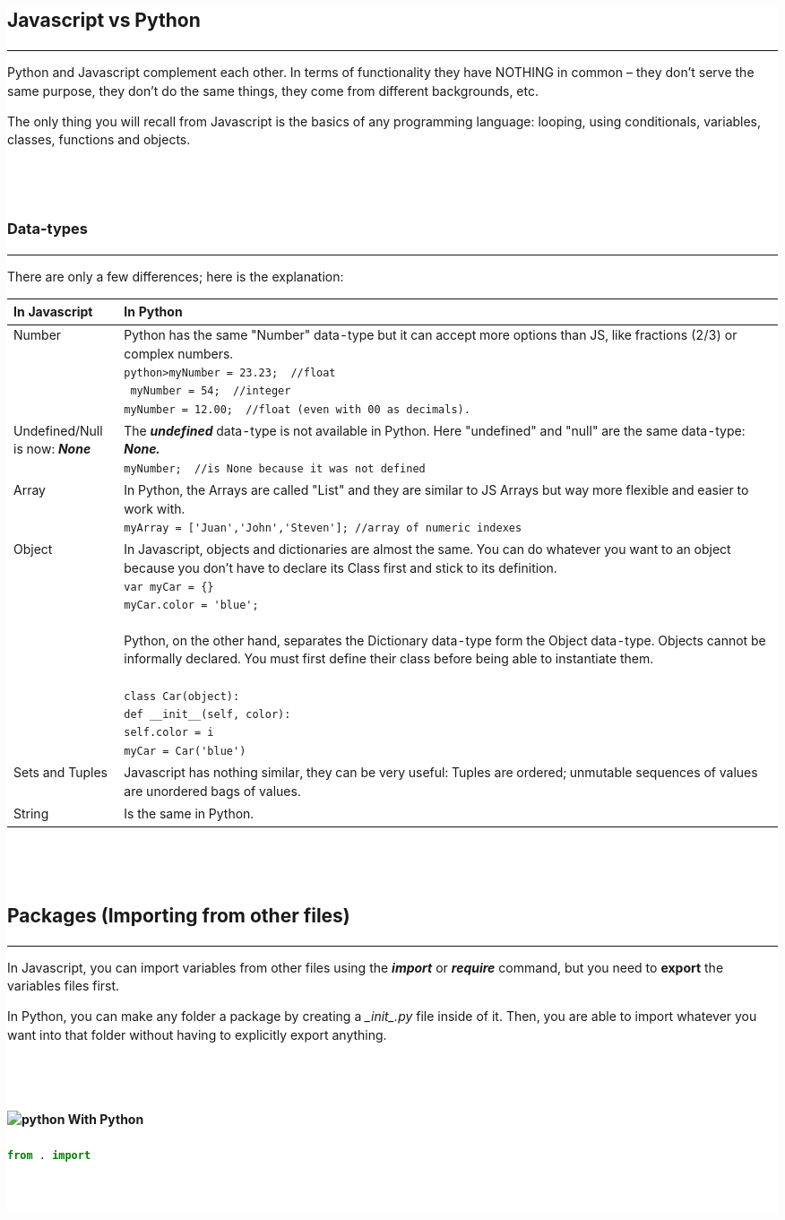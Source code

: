 ## Javascript vs Python
***

Python and Javascript complement each other.  In terms of functionality they have NOTHING in common – they don’t serve the same purpose, they don’t do the same things, they come from different backgrounds, etc.

The only thing you will recall from Javascript is the basics of any programming language: looping, using conditionals, variables, classes, functions and objects.

<br>
<br>

### Data-types
***

There are only a few differences; here is the explanation:

|**In Javascript**      |**In Python**       |
|:----------------------|:-------------------|
|Number                 |Python has the same "Number" data-type but it can accept more options than JS, like fractions (2/3) or complex numbers.<br> `python>myNumber = 23.23;  //float`<br>` myNumber = 54;  //integer` <br>`myNumber = 12.00;  //float (even with 00 as decimals). `    |
|Undefined/Null is now: ***None***    |The ***undefined*** data-type is not available in Python.  Here "undefined" and "null" are the same data-type: ***None.***<br> `myNumber;  //is None because it was not defined`       |
|Array     |In Python, the Arrays are called "List" and they are similar to JS Arrays but way more flexible and easier to work with.<br>`myArray = ['Juan','John','Steven']; //array of numeric indexes`       |
|Object       |In Javascript, objects and dictionaries are almost the same.  You can do whatever you want to an object because you don’t have to declare its Class first and stick to its definition.<br> `var myCar = {}`<br> `myCar.color = 'blue';` <br><br>Python, on the other hand, separates the Dictionary data-type form the Object data-type. Objects cannot be informally declared.  You must first define their class before being able to instantiate them.<br><br>`class Car(object):`<br>`def __init__(self, color):`<br>`self.color = i` <br>`myCar = Car('blue')`       |
|Sets and Tuples      |Javascript has nothing similar, they can be very useful: Tuples are ordered; unmutable sequences of values are unordered bags of values.      |
|String       |Is the same in Python.     |


<br>
<br>

## Packages (Importing from other files)
***

In Javascript, you can import variables from other files using the ***import*** or ***require*** command, but you need to **export** the variables files first.

In Python, you can make any folder a package by creating a *\__init\__.py* file inside of it.  Then, you are able to import whatever you want into that folder without having to explicitly export anything.

<br>
<br>

#### ![python](https://ucarecdn.com/16dbf0c1-afa2-418c-a1b6-3bc8cb1d5c81/) With Python

```python
from . import
```
<br>
<br>
